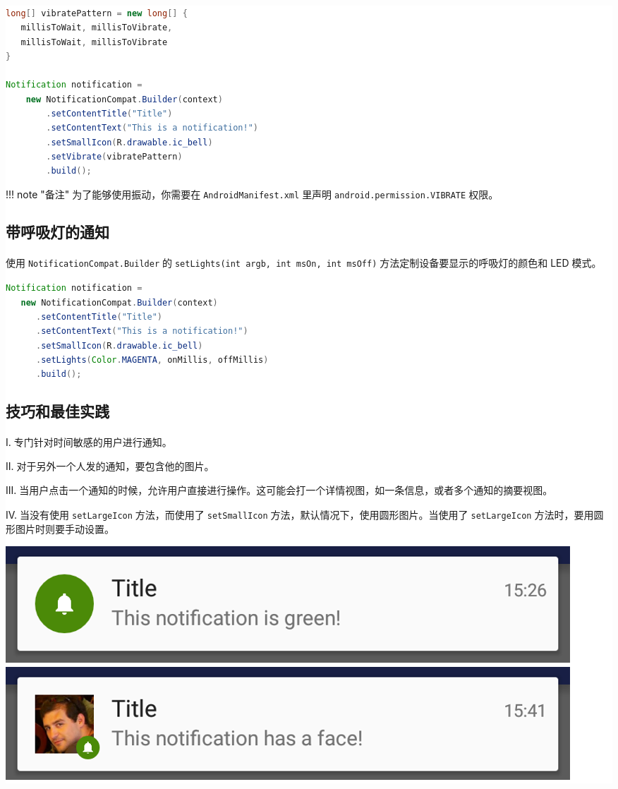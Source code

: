 ```java
long[] vibratePattern = new long[] {
   millisToWait, millisToVibrate,
   millisToWait, millisToVibrate
}

Notification notification =
    new NotificationCompat.Builder(context)
        .setContentTitle("Title")
        .setContentText("This is a notification!")
        .setSmallIcon(R.drawable.ic_bell)
        .setVibrate(vibratePattern)
        .build();
```

!!! note "备注"
    为了能够使用振动，你需要在 `AndroidManifest.xml` 里声明 `android.permission.VIBRATE` 权限。

## 带呼吸灯的通知

使用 `NotificationCompat.Builder` 的 `setLights(int argb, int msOn, int msOff)` 方法定制设备要显示的呼吸灯的颜色和 LED 模式。

```java
Notification notification =
   new NotificationCompat.Builder(context)
      .setContentTitle("Title")
      .setContentText("This is a notification!")
      .setSmallIcon(R.drawable.ic_bell)
      .setLights(Color.MAGENTA, onMillis, offMillis)
      .build();
```

## 技巧和最佳实践

I. 专门针对时间敏感的用户进行通知。

II. 对于另外一个人发的通知，要包含他的图片。

III. 当用户点击一个通知的时候，允许用户直接进行操作。这可能会打一个详情视图，如一条信息，或者多个通知的摘要视图。

IV. 当没有使用 `setLargeIcon` 方法，而使用了 `setSmallIcon` 方法，默认情况下，使用圆形图片。当使用了 `setLargeIcon` 方法时，要用圆形图片时则要手动设置。

![](/images/notification-4.png)
![](/images/notification-5.png)
